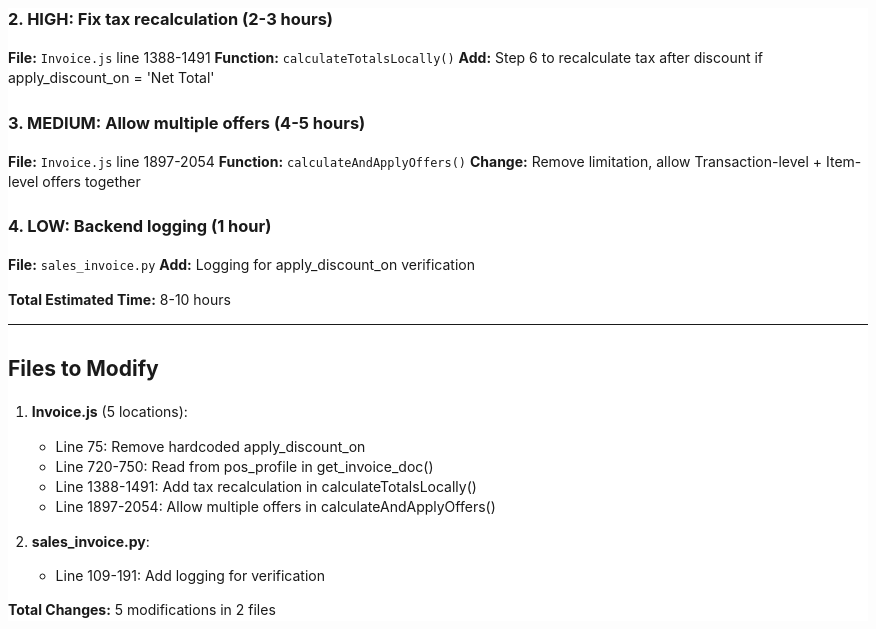 ### 2. HIGH: Fix tax recalculation (2-3 hours)

**File:** `Invoice.js` line 1388-1491
**Function:** `calculateTotalsLocally()`
**Add:** Step 6 to recalculate tax after discount if apply_discount_on = 'Net Total'

### 3. MEDIUM: Allow multiple offers (4-5 hours)

**File:** `Invoice.js` line 1897-2054
**Function:** `calculateAndApplyOffers()`
**Change:** Remove limitation, allow Transaction-level + Item-level offers together

### 4. LOW: Backend logging (1 hour)

**File:** `sales_invoice.py`
**Add:** Logging for apply_discount_on verification

**Total Estimated Time:** 8-10 hours

---

## Files to Modify

1. **Invoice.js** (5 locations):
   - Line 75: Remove hardcoded apply_discount_on
   - Line 720-750: Read from pos_profile in get_invoice_doc()
   - Line 1388-1491: Add tax recalculation in calculateTotalsLocally()
   - Line 1897-2054: Allow multiple offers in calculateAndApplyOffers()

2. **sales_invoice.py**:
   - Line 109-191: Add logging for verification

**Total Changes:** 5 modifications in 2 files
